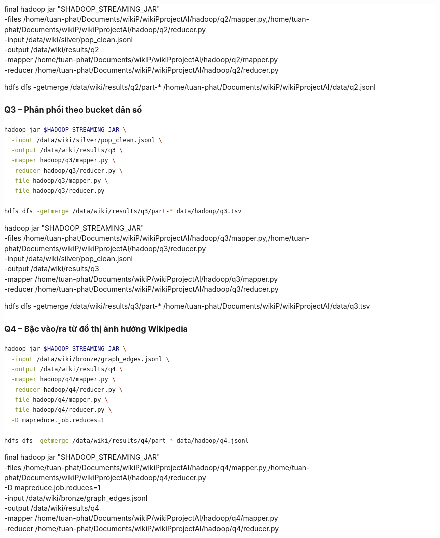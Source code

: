 final
hadoop jar "$HADOOP_STREAMING_JAR" \
  -files /home/tuan-phat/Documents/wikiP/wikiPprojectAI/hadoop/q2/mapper.py,/home/tuan-phat/Documents/wikiP/wikiPprojectAI/hadoop/q2/reducer.py \
  -input /data/wiki/silver/pop_clean.jsonl \
  -output /data/wiki/results/q2 \
  -mapper /home/tuan-phat/Documents/wikiP/wikiPprojectAI/hadoop/q2/mapper.py \
  -reducer /home/tuan-phat/Documents/wikiP/wikiPprojectAI/hadoop/q2/reducer.py

hdfs dfs -getmerge /data/wiki/results/q2/part-* /home/tuan-phat/Documents/wikiP/wikiPprojectAI/data/q2.jsonl

### Q3 – Phân phối theo bucket dân số
```bash
hadoop jar $HADOOP_STREAMING_JAR \
  -input /data/wiki/silver/pop_clean.jsonl \
  -output /data/wiki/results/q3 \
  -mapper hadoop/q3/mapper.py \
  -reducer hadoop/q3/reducer.py \
  -file hadoop/q3/mapper.py \
  -file hadoop/q3/reducer.py

hdfs dfs -getmerge /data/wiki/results/q3/part-* data/hadoop/q3.tsv
```
hadoop jar "$HADOOP_STREAMING_JAR" \
  -files /home/tuan-phat/Documents/wikiP/wikiPprojectAI/hadoop/q3/mapper.py,/home/tuan-phat/Documents/wikiP/wikiPprojectAI/hadoop/q3/reducer.py \
  -input /data/wiki/silver/pop_clean.jsonl \
  -output /data/wiki/results/q3 \
  -mapper /home/tuan-phat/Documents/wikiP/wikiPprojectAI/hadoop/q3/mapper.py \
  -reducer /home/tuan-phat/Documents/wikiP/wikiPprojectAI/hadoop/q3/reducer.py



hdfs dfs -getmerge /data/wiki/results/q3/part-* /home/tuan-phat/Documents/wikiP/wikiPprojectAI/data/q3.tsv


### Q4 – Bậc vào/ra từ đồ thị ảnh hưởng Wikipedia
```bash
hadoop jar $HADOOP_STREAMING_JAR \
  -input /data/wiki/bronze/graph_edges.jsonl \
  -output /data/wiki/results/q4 \
  -mapper hadoop/q4/mapper.py \
  -reducer hadoop/q4/reducer.py \
  -file hadoop/q4/mapper.py \
  -file hadoop/q4/reducer.py \
  -D mapreduce.job.reduces=1

hdfs dfs -getmerge /data/wiki/results/q4/part-* data/hadoop/q4.jsonl
```

final
hadoop jar "$HADOOP_STREAMING_JAR" \
  -files /home/tuan-phat/Documents/wikiP/wikiPprojectAI/hadoop/q4/mapper.py,/home/tuan-phat/Documents/wikiP/wikiPprojectAI/hadoop/q4/reducer.py \
  -D mapreduce.job.reduces=1 \
  -input /data/wiki/bronze/graph_edges.jsonl \
  -output /data/wiki/results/q4 \
  -mapper /home/tuan-phat/Documents/wikiP/wikiPprojectAI/hadoop/q4/mapper.py \
  -reducer /home/tuan-phat/Documents/wikiP/wikiPprojectAI/hadoop/q4/reducer.py
